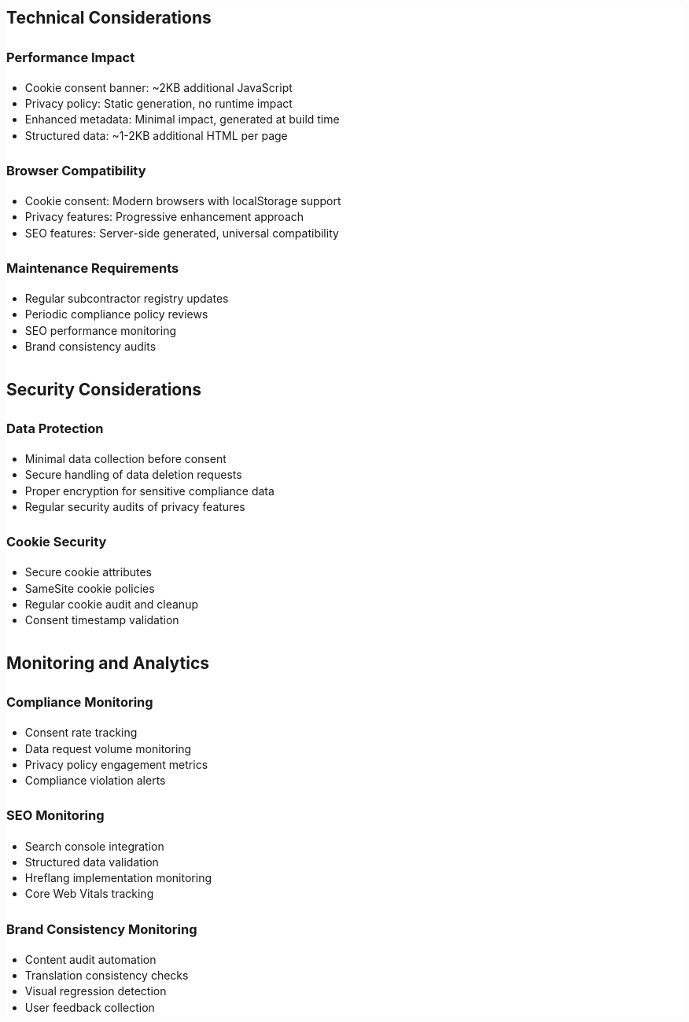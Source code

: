 ## Technical Considerations

### Performance Impact
- Cookie consent banner: ~2KB additional JavaScript
- Privacy policy: Static generation, no runtime impact
- Enhanced metadata: Minimal impact, generated at build time
- Structured data: ~1-2KB additional HTML per page

### Browser Compatibility
- Cookie consent: Modern browsers with localStorage support
- Privacy features: Progressive enhancement approach
- SEO features: Server-side generated, universal compatibility

### Maintenance Requirements
- Regular subcontractor registry updates
- Periodic compliance policy reviews
- SEO performance monitoring
- Brand consistency audits

## Security Considerations

### Data Protection
- Minimal data collection before consent
- Secure handling of data deletion requests
- Proper encryption for sensitive compliance data
- Regular security audits of privacy features

### Cookie Security
- Secure cookie attributes
- SameSite cookie policies
- Regular cookie audit and cleanup
- Consent timestamp validation

## Monitoring and Analytics

### Compliance Monitoring
- Consent rate tracking
- Data request volume monitoring
- Privacy policy engagement metrics
- Compliance violation alerts

### SEO Monitoring
- Search console integration
- Structured data validation
- Hreflang implementation monitoring
- Core Web Vitals tracking

### Brand Consistency Monitoring
- Content audit automation
- Translation consistency checks
- Visual regression detection
- User feedback collection